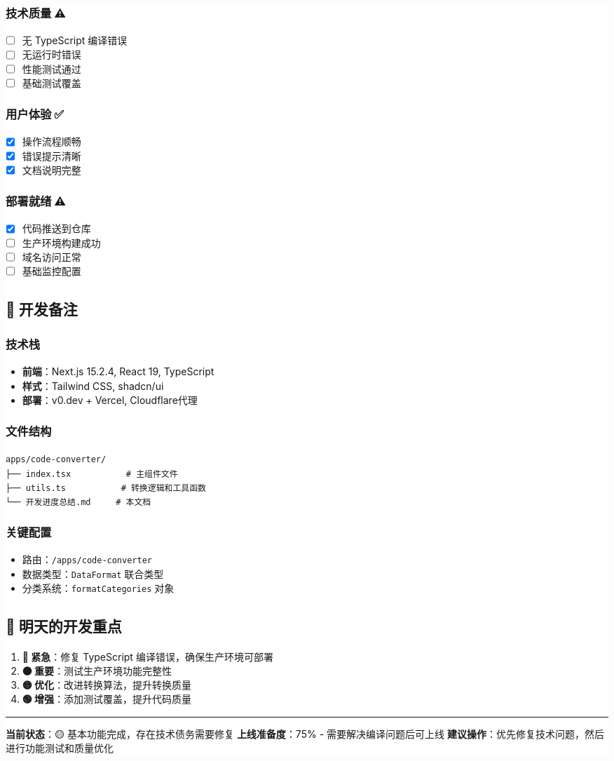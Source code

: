 ### 技术质量 ⚠️
- [ ] 无 TypeScript 编译错误
- [ ] 无运行时错误
- [ ] 性能测试通过
- [ ] 基础测试覆盖

### 用户体验 ✅
- [x] 操作流程顺畅
- [x] 错误提示清晰
- [x] 文档说明完整

### 部署就绪 ⚠️
- [x] 代码推送到仓库
- [ ] 生产环境构建成功
- [ ] 域名访问正常
- [ ] 基础监控配置

## 📝 开发备注

### 技术栈
- **前端**：Next.js 15.2.4, React 19, TypeScript
- **样式**：Tailwind CSS, shadcn/ui
- **部署**：v0.dev + Vercel, Cloudflare代理

### 文件结构
```
apps/code-converter/
├── index.tsx           # 主组件文件
├── utils.ts           # 转换逻辑和工具函数
└── 开发进度总结.md     # 本文档
```

### 关键配置
- 路由：`/apps/code-converter`
- 数据类型：`DataFormat` 联合类型
- 分类系统：`formatCategories` 对象

## 🔧 明天的开发重点

1. **🔴 紧急**：修复 TypeScript 编译错误，确保生产环境可部署
2. **🟠 重要**：测试生产环境功能完整性
3. **🟡 优化**：改进转换算法，提升转换质量
4. **🟢 增强**：添加测试覆盖，提升代码质量

---

**当前状态**：🟡 基本功能完成，存在技术债务需要修复
**上线准备度**：75% - 需要解决编译问题后可上线
**建议操作**：优先修复技术问题，然后进行功能测试和质量优化